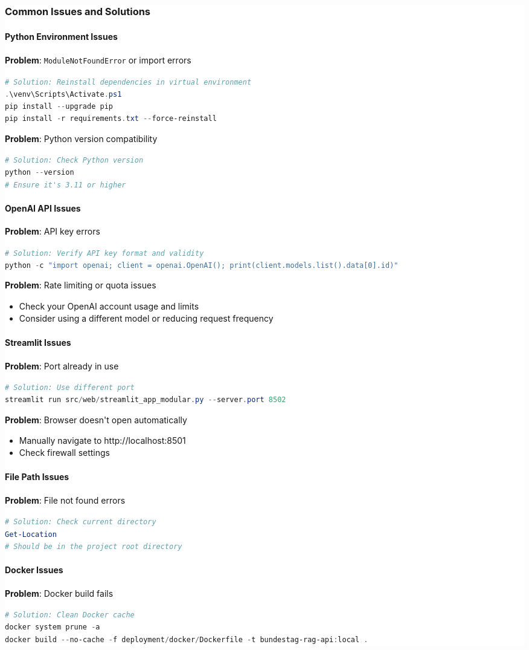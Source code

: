 ### Common Issues and Solutions

#### Python Environment Issues

**Problem**: `ModuleNotFoundError` or import errors
```powershell
# Solution: Reinstall dependencies in virtual environment
.\venv\Scripts\Activate.ps1
pip install --upgrade pip
pip install -r requirements.txt --force-reinstall
```

**Problem**: Python version compatibility
```powershell
# Solution: Check Python version
python --version
# Ensure it's 3.11 or higher
```

#### OpenAI API Issues

**Problem**: API key errors
```powershell
# Solution: Verify API key format and validity
python -c "import openai; client = openai.OpenAI(); print(client.models.list().data[0].id)"
```

**Problem**: Rate limiting or quota issues
- Check your OpenAI account usage and limits
- Consider using a different model or reducing request frequency

#### Streamlit Issues

**Problem**: Port already in use
```powershell
# Solution: Use different port
streamlit run src/web/streamlit_app_modular.py --server.port 8502
```

**Problem**: Browser doesn't open automatically
- Manually navigate to http://localhost:8501
- Check firewall settings

#### File Path Issues

**Problem**: File not found errors
```powershell
# Solution: Check current directory
Get-Location
# Should be in the project root directory
```

#### Docker Issues

**Problem**: Docker build fails
```powershell
# Solution: Clean Docker cache
docker system prune -a
docker build --no-cache -f deployment/docker/Dockerfile -t bundestag-rag-api:local .
```
